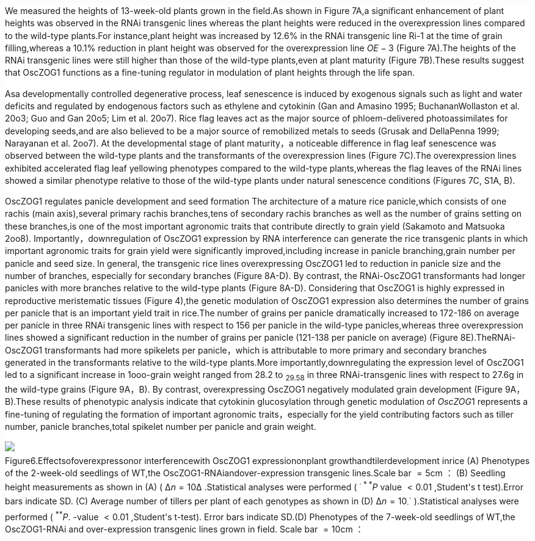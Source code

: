 We measured the heights of 13-week-old plants grown in the field.As shown in Figure 7A,a significant enhancement of plant heights was observed in the RNAi transgenic lines whereas the plant heights were reduced in the overexpression lines compared to the wild-type plants.For instance,plant height was increased by $1 2 . 6 \%$ in the RNAi transgenic line Ri-1 at the time of grain filling,whereas a $1 0 . 1 \%$ reduction in plant height was observed for the overexpression line $O E - 3$ (Figure 7A).The heights of the RNAi transgenic lines were still higher than those of the wild-type plants,even at plant maturity (Figure 7B).These results suggest that OscZOG1 functions as a fine-tuning regulator in modulation of plant heights through the life span.

Asa developmentally controlled degenerative process, leaf senescence is induced by exogenous signals such as light and water deficits and regulated by endogenous factors such as ethylene and cytokinin (Gan and Amasino 1995; BuchananWollaston et al. 20o3; Guo and Gan 20o5; Lim et al. 20o7). Rice flag leaves act as the major source of phloem-delivered photoassimilates for developing seeds,and are also believed to be a major source of remobilized metals to seeds (Grusak and DellaPenna 1999; Narayanan et al. 2oo7). At the developmental stage of plant maturity，a noticeable difference in flag leaf senescence was observed between the wild-type plants and the transformants of the overexpression lines (Figure 7C).The overexpression lines exhibited accelerated flag leaf yellowing phenotypes compared to the wild-type plants,whereas the flag leaves of the RNAi lines showed a similar phenotype relative to those of the wild-type plants under natural senescence conditions (Figures 7C, S1A, B).

OscZOG1 regulates panicle development and seed formation The architecture of a mature rice panicle,which consists of one rachis (main axis),several primary rachis branches,tens of secondary rachis branches as well as the number of grains setting on these branches,is one of the most important agronomic traits that contribute directly to grain yield (Sakamoto and Matsuoka 2oo8). Importantly，downregulation of OscZOG1 expression by RNA interference can generate the rice transgenic plants in which important agronomic traits for grain yield were significantly improved,including increase in panicle branching,grain number per panicle and seed size. In general, the transgenic rice lines overexpressing OscZOG1 led to reduction in panicle size and the number of branches, especially for secondary branches (Figure 8A-D). By contrast, the RNAi-OscZOG1 transformants had longer panicles with more branches relative to the wild-type plants (Figure 8A-D). Considering that OscZOG1 is highly expressed in reproductive meristematic tissues (Figure 4),the genetic modulation of OscZOG1 expression also determines the number of grains per panicle that is an important yield trait in rice.The number of grains per panicle dramatically increased to 172-186 on average per panicle in three RNAi transgenic lines with respect to 156 per panicle in the wild-type panicles,whereas three overexpression lines showed a significant reduction in the number of grains per panicle (121-138 per panicle on average) (Figure 8E).TheRNAi-OscZOG1 transformants had more spikelets per panicle，which is attributable to more primary and secondary branches generated in the transformants relative to the wild-type plants.More importantly,downregulating the expression level of OscZOG1 led to a significant increase in 1ooo-grain weight ranged from 28.2 to $_ { 2 9 . 5 8 }$ in three RNAi-transgenic lines with respect to $2 7 . 6 \mathrm { g }$ in the wild-type grains (Figure 9A，B). By contrast, overexpressing OscZOG1 negatively modulated grain development (Figure 9A，B).These results of phenotypic analysis indicate that cytokinin glucosylation through genetic modulation of $\scriptstyle { O s c Z O G 1 }$ represents a fine-tuning of regulating the formation of important agronomic traits，especially for the yield contributing factors such as tiller number, panicle branches,total spikelet number per panicle and grain weight.

![](images/a514567a024f36dc76175acd77d1279621a607e6f1e2e9966e616ce6fca30f3a.jpg)  
Figure6.Effectsofoverexpressonor interferencewith OscZOG1 expressiononplant growthandtilerdevelopment inrice (A) Phenotypes of the 2-week-old seedlings of WT,the OscZOG1-RNAiandover-expression transgenic lines.Scale bar $= 5 \mathsf { c m }$ ： (B) Seedling height measurements as shown in (A) ( $\mathrm { \Delta } n = 1 0 \mathrm { \Delta }$ .Statistical analyses were performed ( $^ { \cdot * * } P$ value $< 0 . 0 1$ ,Student's t test).Error bars indicate SD. (C) Average number of tillers per plant of each genotypes as shown in (D) ${ \mathrm { \Delta } n } = 1 0 _ { \cdot } ^ { \cdot }$ ).Statistical analyses were performed ( $^ { * * } P .$ -value $< 0 . 0 1$ ,Student's t-test). Error bars indicate SD.(D) Phenotypes of the 7-week-old seedlings of WT,the OscZOG1-RNAi and over-expression transgenic lines grown in field. Scale bar $= 1 0 \mathsf { c m }$ ：
